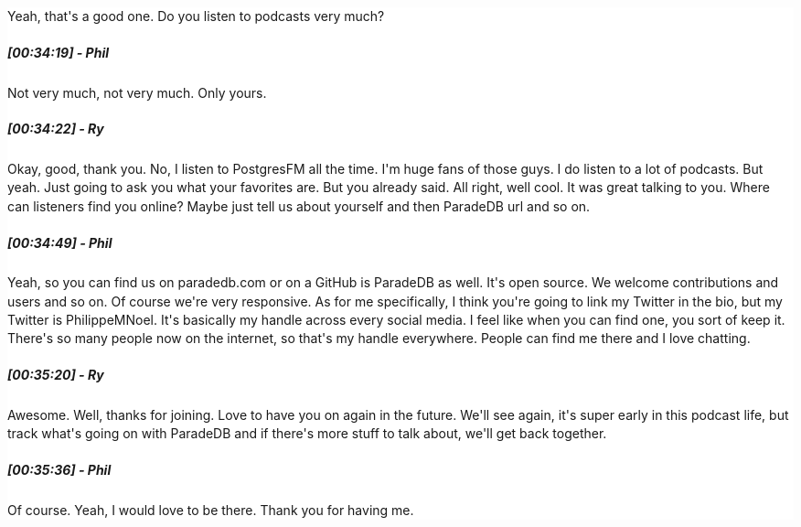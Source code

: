 Yeah, that's a good one. Do you listen to podcasts very much?


##### [00:34:19] - Phil

Not very much, not very much. Only yours.


##### [00:34:22] - Ry

Okay, good, thank you. No, I listen to PostgresFM all the time. I'm huge fans of those guys. I do listen to a lot of podcasts. But yeah. Just going to ask you what your favorites are. But you already said. All right, well cool. It was great talking to you. Where can listeners find you online? Maybe just tell us about yourself and then ParadeDB url and so on.


##### [00:34:49] - Phil

Yeah, so you can find us on paradedb.com or on a GitHub is ParadeDB as well. It's open source. We welcome contributions and users and so on. Of course we're very responsive. As for me specifically, I think you're going to link my Twitter in the bio, but my Twitter is PhilippeMNoel. It's basically my handle across every social media. I feel like when you can find one, you sort of keep it. There's so many people now on the internet, so that's my handle everywhere. People can find me there and I love chatting.


##### [00:35:20] - Ry

Awesome. Well, thanks for joining. Love to have you on again in the future. We'll see again, it's super early in this podcast life, but track what's going on with ParadeDB and if there's more stuff to talk about, we'll get back together.


##### [00:35:36] - Phil

Of course. Yeah, I would love to be there. Thank you for having me.

